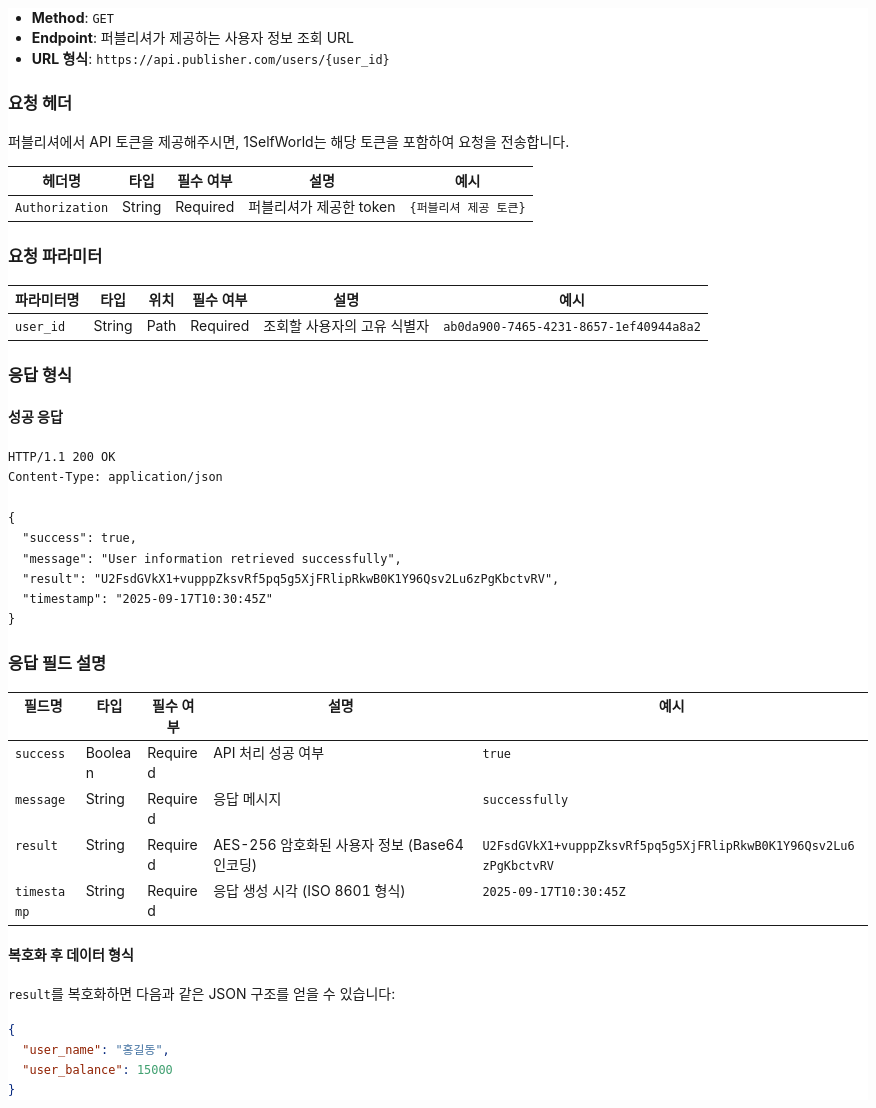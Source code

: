 - **Method**: `GET`
- **Endpoint**: 퍼블리셔가 제공하는 사용자 정보 조회 URL
- **URL 형식**: `https://api.publisher.com/users/{user_id}`

### 요청 헤더

퍼블리셔에서 API 토큰을 제공해주시면, 1SelfWorld는 해당 토큰을 포함하여 요청을 전송합니다.

| 헤더명          | 타입   | 필수 여부 | 설명                    | 예시                   |
| --------------- | ------ | --------- | ----------------------- | ---------------------- |
| `Authorization` | String | Required  | 퍼블리셔가 제공한 token | `{퍼블리셔 제공 토큰}` |

### 요청 파라미터

| 파라미터명 | 타입   | 위치 | 필수 여부 | 설명                        | 예시                                   |
| ---------- | ------ | ---- | --------- | --------------------------- | -------------------------------------- |
| `user_id`  | String | Path | Required  | 조회할 사용자의 고유 식별자 | `ab0da900-7465-4231-8657-1ef40944a8a2` |

### 응답 형식

#### 성공 응답

```http
HTTP/1.1 200 OK
Content-Type: application/json

{
  "success": true,
  "message": "User information retrieved successfully",
  "result": "U2FsdGVkX1+vupppZksvRf5pq5g5XjFRlipRkwB0K1Y96Qsv2Lu6zPgKbctvRV",
  "timestamp": "2025-09-17T10:30:45Z"
}
```

### 응답 필드 설명

| 필드명      | 타입    | 필수 여부 | 설명                                         | 예시                                                             |
| ----------- | ------- | --------- | -------------------------------------------- | ---------------------------------------------------------------- |
| `success`   | Boolean | Required  | API 처리 성공 여부                           | `true`                                                           |
| `message`   | String  | Required  | 응답 메시지                                  | `successfully`                                                   |
| `result`    | String  | Required  | AES-256 암호화된 사용자 정보 (Base64 인코딩) | `U2FsdGVkX1+vupppZksvRf5pq5g5XjFRlipRkwB0K1Y96Qsv2Lu6zPgKbctvRV` |
| `timestamp` | String  | Required  | 응답 생성 시각 (ISO 8601 형식)               | `2025-09-17T10:30:45Z`                                           |

#### 복호화 후 데이터 형식

`result`를 복호화하면 다음과 같은 JSON 구조를 얻을 수 있습니다:

```json
{
  "user_name": "홍길동",
  "user_balance": 15000
}
```
